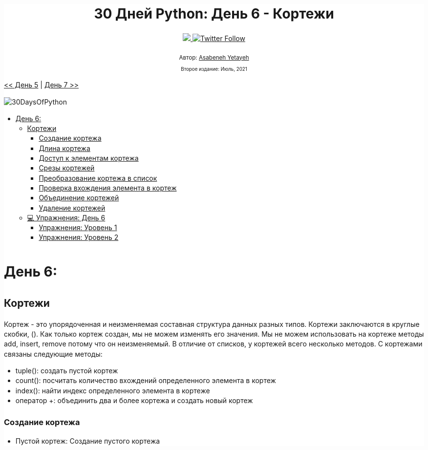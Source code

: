<div align="center">
  <h1> 30 Дней Python: День 6 - Кортежи</h1>
  <a class="header-badge" target="_blank" href="https://www.linkedin.com/in/asabeneh/">
  <img src="https://img.shields.io/badge/style--5eba00.svg?label=LinkedIn&logo=linkedin&style=social">
  </a>
  <a class="header-badge" target="_blank" href="https://twitter.com/Asabeneh">
  <img alt="Twitter Follow" src="https://img.shields.io/twitter/follow/asabeneh?style=social">
  </a>

<sub>Автор:
<a href="https://www.linkedin.com/in/asabeneh/" target="_blank">Asabeneh Yetayeh</a><br>
<small> Второе издание: Июль, 2021</small>
</sub>

</div>

[<< День 5](../05_Day_Lists/05_lists.md) | [День 7 >>](../07_Day_Sets/07_sets.md)

![30DaysOfPython](../images/30DaysOfPython_banner3@2x.png)

- [День 6:](#день-6)
  - [Кортежи](#кортежи)
    - [Создание кортежа](#создание-кортежа)
    - [Длина кортежа](#длина-кортежа)
    - [Доступ к элементам кортежа](#доступ-к-элементам-кортежа)
    - [Срезы кортежей](#срезы-кортежей)
    - [Преобразование кортежа в список](#преобразование-кортежа-в-список)
    - [Проверка вхождения элемента в кортеж](#проверка-вхождения-элемента-в-кортеж)
    - [Объединение кортежей](#объединение-кортежей)
    - [Удаление кортежей](#удаление-кортежей)
  - [💻 Упражнения: День 6](#-упражнения-день-6)
    - [Упражнения: Уровень 1](#упражнения-уровень-1)
    - [Упражнения: Уровень 2](#упражнения-уровень-2)

# День 6:

## Кортежи

Кортеж - это упорядоченная и неизменяемая составная структура данных разных типов. Кортежи заключаются в круглые скобки, (). Как только кортеж создан, мы не можем изменять его значения. Мы не можем использовать на кортеже методы add, insert, remove потому что он неизменяемый. В отличие от списков, у кортежей всего несколько методов. С кортежами связаны следующие методы:

- tuple(): создать пустой кортеж
- count(): посчитать количество вхождений определенного элемента в кортеж
- index(): найти индекс определенного элемента в кортеже
- оператор +: объединить два и более кортежа и создать новый кортеж

### Создание кортежа

- Пустой кортеж: Создание пустого кортежа
  